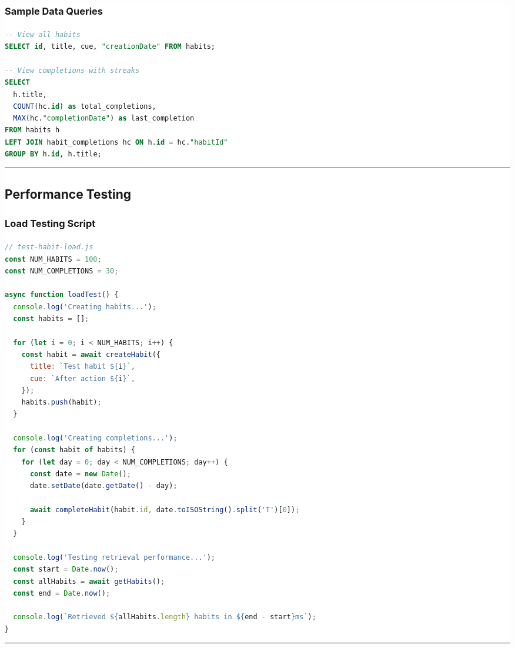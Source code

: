### Sample Data Queries
```sql
-- View all habits
SELECT id, title, cue, "creationDate" FROM habits;

-- View completions with streaks
SELECT 
  h.title,
  COUNT(hc.id) as total_completions,
  MAX(hc."completionDate") as last_completion
FROM habits h
LEFT JOIN habit_completions hc ON h.id = hc."habitId"
GROUP BY h.id, h.title;
```

---

## Performance Testing

### Load Testing Script
```javascript
// test-habit-load.js
const NUM_HABITS = 100;
const NUM_COMPLETIONS = 30;

async function loadTest() {
  console.log('Creating habits...');
  const habits = [];
  
  for (let i = 0; i < NUM_HABITS; i++) {
    const habit = await createHabit({
      title: `Test habit ${i}`,
      cue: `After action ${i}`,
    });
    habits.push(habit);
  }
  
  console.log('Creating completions...');
  for (const habit of habits) {
    for (let day = 0; day < NUM_COMPLETIONS; day++) {
      const date = new Date();
      date.setDate(date.getDate() - day);
      
      await completeHabit(habit.id, date.toISOString().split('T')[0]);
    }
  }
  
  console.log('Testing retrieval performance...');
  const start = Date.now();
  const allHabits = await getHabits();
  const end = Date.now();
  
  console.log(`Retrieved ${allHabits.length} habits in ${end - start}ms`);
}
```

---
